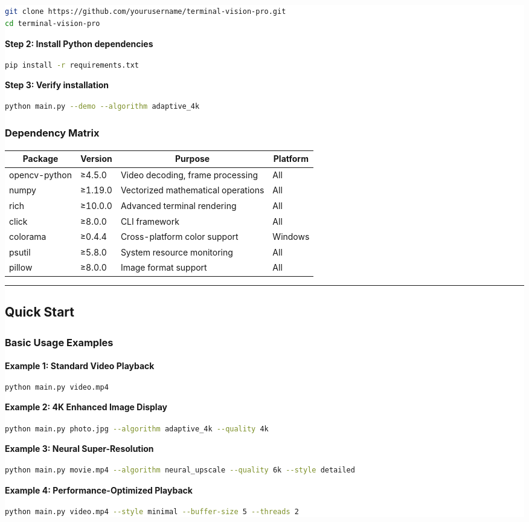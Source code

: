 ```bash
git clone https://github.com/yourusername/terminal-vision-pro.git
cd terminal-vision-pro
```

**Step 2: Install Python dependencies**

```bash
pip install -r requirements.txt
```

**Step 3: Verify installation**

```bash
python main.py --demo --algorithm adaptive_4k
```

### Dependency Matrix

| Package | Version | Purpose | Platform |
|---------|---------|---------|----------|
| opencv-python | ≥4.5.0 | Video decoding, frame processing | All |
| numpy | ≥1.19.0 | Vectorized mathematical operations | All |
| rich | ≥10.0.0 | Advanced terminal rendering | All |
| click | ≥8.0.0 | CLI framework | All |
| colorama | ≥0.4.4 | Cross-platform color support | Windows |
| psutil | ≥5.8.0 | System resource monitoring | All |
| pillow | ≥8.0.0 | Image format support | All |

---

## Quick Start

### Basic Usage Examples

**Example 1: Standard Video Playback**
```bash
python main.py video.mp4
```

**Example 2: 4K Enhanced Image Display**
```bash
python main.py photo.jpg --algorithm adaptive_4k --quality 4k
```

**Example 3: Neural Super-Resolution**
```bash
python main.py movie.mp4 --algorithm neural_upscale --quality 6k --style detailed
```

**Example 4: Performance-Optimized Playback**
```bash
python main.py video.mp4 --style minimal --buffer-size 5 --threads 2
```
